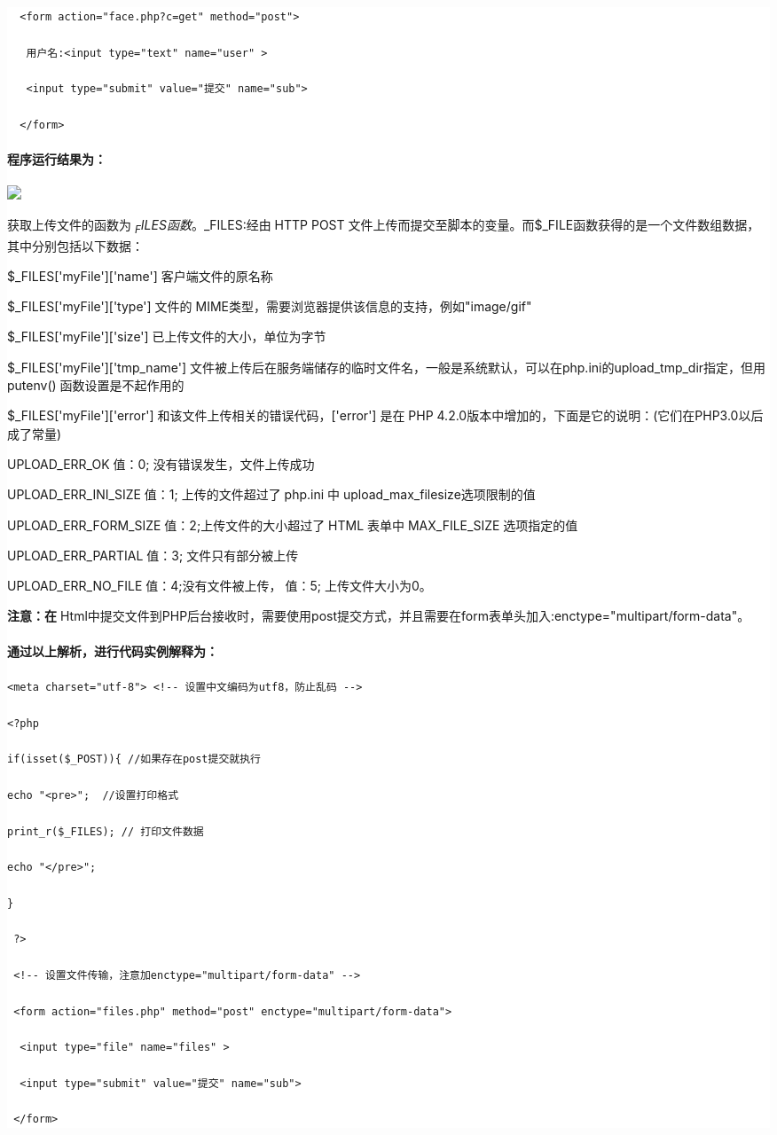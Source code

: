       <form action="face.php?c=get" method="post">
    
       用户名:<input type="text" name="user" >
    
       <input type="submit" value="提交" name="sub">
    
      </form>

#### 程序运行结果为：

![][5]

 获取上传文件的函数为 $_FILES函数。$_FILES:经由 HTTP POST 文件上传而提交至脚本的变量。而$_FILE函数获得的是一个文件数组数据，其中分别包括以下数据： 

$_FILES['myFile']['name'] 客户端文件的原名称

$_FILES['myFile']['type'] 文件的 MIME类型，需要浏览器提供该信息的支持，例如"image/gif"

$_FILES['myFile']['size'] 已上传文件的大小，单位为字节

$_FILES['myFile']['tmp_name'] 文件被上传后在服务端储存的临时文件名，一般是系统默认，可以在php.ini的upload_tmp_dir指定，但用 putenv() 函数设置是不起作用的

$_FILES['myFile']['error'] 和该文件上传相关的错误代码，['error'] 是在 PHP 4.2.0版本中增加的，下面是它的说明：(它们在PHP3.0以后成了常量)

UPLOAD_ERR_OK 值：0; 没有错误发生，文件上传成功

UPLOAD_ERR_INI_SIZE 值：1; 上传的文件超过了 php.ini 中 upload_max_filesize选项限制的值

UPLOAD_ERR_FORM_SIZE 值：2;上传文件的大小超过了 HTML 表单中 MAX_FILE_SIZE 选项指定的值

UPLOAD_ERR_PARTIAL 值：3; 文件只有部分被上传

UPLOAD_ERR_NO_FILE 值：4;没有文件被上传， 值：5; 上传文件大小为0。

 **注意：在**  Html中提交文件到PHP后台接收时，需要使用post提交方式，并且需要在form表单头加入:enctype="multipart/form-data"。

#### 通过以上解析，进行代码实例解释为：

    <meta charset="utf-8"> <!-- 设置中文编码为utf8，防止乱码 -->
    
    <?php
    
    if(isset($_POST)){ //如果存在post提交就执行
    
    echo "<pre>";  //设置打印格式
    
    print_r($_FILES); // 打印文件数据
    
    echo "</pre>";
    
    }
    
     ?>
    
     <!-- 设置文件传输，注意加enctype="multipart/form-data" -->
    
     <form action="files.php" method="post" enctype="multipart/form-data">
    
      <input type="file" name="files" >
    
      <input type="submit" value="提交" name="sub">
    
     </form>


[0]: /sites/Fn2umm
[1]: http://www.cnblogs.com/leoyi330/p/7044610.html?utm_source=tuicool&utm_medium=referral
[2]: /topics/11120000
[3]: /topics/11030000
[4]: http://www.w3school.com.cn/php/func_misc_exit.asp
[5]: http://img2.tuicool.com/bI3qemV.png
[6]: http://img0.tuicool.com/JniQRvr.png
[7]: http://img0.tuicool.com/E7nAriq.png
[8]: http://img1.tuicool.com/MvUF3iA.png
[9]: http://img1.tuicool.com/Ajq2IbJ.png
[10]: http://img0.tuicool.com/BFJ7far.png
[11]: http://img2.tuicool.com/Bvea22Y.png
[12]: http://img2.tuicool.com/EZr63yz.png